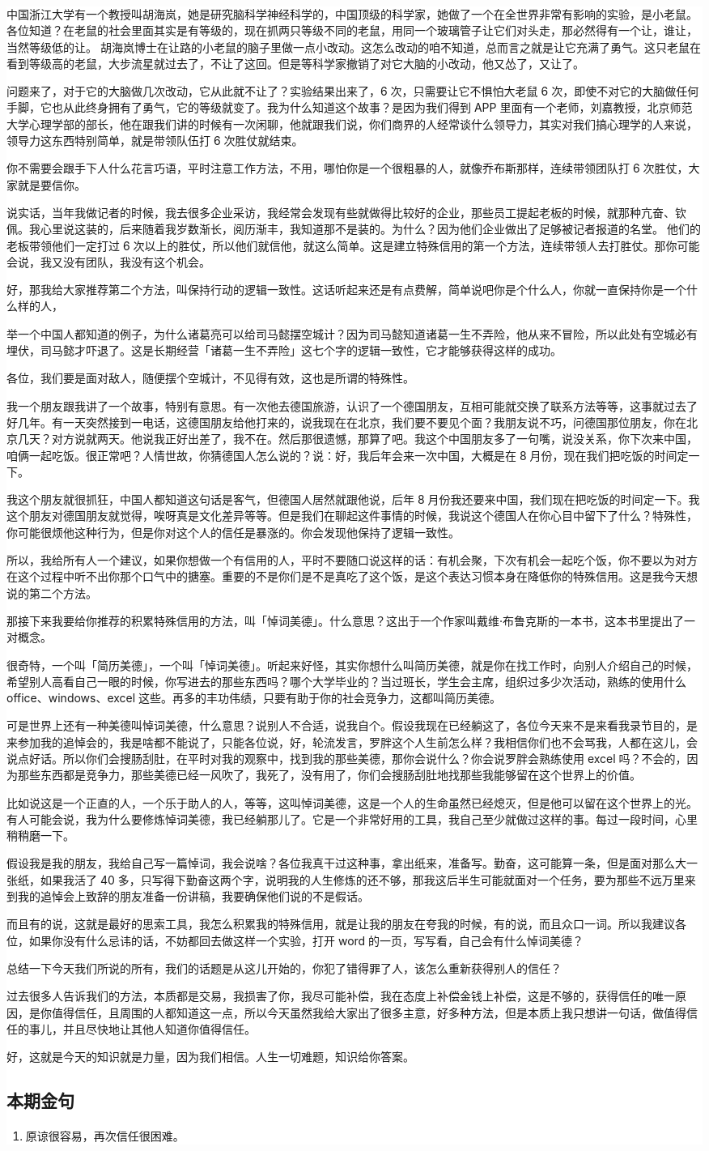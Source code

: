 中国浙江大学有一个教授叫胡海岚，她是研究脑科学神经科学的，中国顶级的科学家，她做了一个在全世界非常有影响的实验，是小老鼠。各位知道？在老鼠的社会里面其实是有等级的，现在抓两只等级不同的老鼠，用同一个玻璃管子让它们对头走，那必然得有一个让，谁让，当然等级低的让。 胡海岚博士在让路的小老鼠的脑子里做一点小改动。这怎么改动的咱不知道，总而言之就是让它充满了勇气。这只老鼠在看到等级高的老鼠，大步流星就过去了，不让了这回。但是等科学家撤销了对它大脑的小改动，他又怂了，又让了。

问题来了，对于它的大脑做几次改动，它从此就不让了？实验结果出来了，6 次，只需要让它不惧怕大老鼠 6 次，即使不对它的大脑做任何手脚，它也从此终身拥有了勇气，它的等级就变了。我为什么知道这个故事？是因为我们得到 APP 里面有一个老师，刘嘉教授，北京师范大学心理学部的部长，他在跟我们讲的时候有一次闲聊，他就跟我们说，你们商界的人经常谈什么领导力，其实对我们搞心理学的人来说，领导力这东西特别简单，就是带领队伍打 6 次胜仗就结束。

你不需要会跟手下人什么花言巧语，平时注意工作方法，不用，哪怕你是一个很粗暴的人，就像乔布斯那样，连续带领团队打 6 次胜仗，大家就是要信你。

说实话，当年我做记者的时候，我去很多企业采访，我经常会发现有些就做得比较好的企业，那些员工提起老板的时候，就那种亢奋、钦佩。我心里说这装的，后来随着我岁数渐长，阅历渐丰，我知道那不是装的。为什么？因为他们企业做出了足够被记者报道的名堂。
他们的老板带领他们一定打过 6 次以上的胜仗，所以他们就信他，就这么简单。这是建立特殊信用的第一个方法，连续带领人去打胜仗。那你可能会说，我又没有团队，我没有这个机会。

好，那我给大家推荐第二个方法，叫保持行动的逻辑一致性。这话听起来还是有点费解，简单说吧你是个什么人，你就一直保持你是一个什么样的人，

举一个中国人都知道的例子，为什么诸葛亮可以给司马懿摆空城计？因为司马懿知道诸葛一生不弄险，他从来不冒险，所以此处有空城必有埋伏，司马懿才吓退了。这是长期经营「诸葛一生不弄险」这七个字的逻辑一致性，它才能够获得这样的成功。

各位，我们要是面对敌人，随便摆个空城计，不见得有效，这也是所谓的特殊性。

我一个朋友跟我讲了一个故事，特别有意思。有一次他去德国旅游，认识了一个德国朋友，互相可能就交换了联系方法等等，这事就过去了好几年。有一天突然接到一电话，这德国朋友给他打来的，说我现在在北京，我们要不要见个面？我朋友说不巧，问德国那位朋友，你在北京几天？对方说就两天。他说我正好出差了，我不在。然后那很遗憾，那算了吧。我这个中国朋友多了一句嘴，说没关系，你下次来中国，咱俩一起吃饭。很正常吧？人情世故，你猜德国人怎么说的？说：好，我后年会来一次中国，大概是在 8 月份，现在我们把吃饭的时间定一下。

我这个朋友就很抓狂，中国人都知道这句话是客气，但德国人居然就跟他说，后年 8 月份我还要来中国，我们现在把吃饭的时间定一下。我这个朋友对德国朋友就觉得，唉呀真是文化差异等等。但是我们在聊起这件事情的时候，我说这个德国人在你心目中留下了什么？特殊性，你可能很烦他这种行为，但是你对这个人的信任是暴涨的。你会发现他保持了逻辑一致性。

所以，我给所有人一个建议，如果你想做一个有信用的人，平时不要随口说这样的话：有机会聚，下次有机会一起吃个饭，你不要以为对方在这个过程中听不出你那个口气中的搪塞。重要的不是你们是不是真吃了这个饭，是这个表达习惯本身在降低你的特殊信用。这是我今天想说的第二个方法。

那接下来我要给你推荐的积累特殊信用的方法，叫「悼词美德」。什么意思？这出于一个作家叫戴维·布鲁克斯的一本书，这本书里提出了一对概念。

很奇特，一个叫「简历美德」，一个叫「悼词美德」。听起来好怪，其实你想什么叫简历美德，就是你在找工作时，向别人介绍自己的时候，希望别人高看自己一眼的时候，你写进去的那些东西吗？哪个大学毕业的？当过班长，学生会主席，组织过多少次活动，熟练的使用什么 office、windows、excel 这些。再多的丰功伟绩，只要有助于你的社会竞争力，这都叫简历美德。

可是世界上还有一种美德叫悼词美德，什么意思？说别人不合适，说我自个。假设我现在已经躺这了，各位今天来不是来看我录节目的，是来参加我的追悼会的，我是啥都不能说了，只能各位说，好，轮流发言，罗胖这个人生前怎么样？我相信你们也不会骂我，人都在这儿，会说点好话。所以你们会搜肠刮肚，在平时对我的观察中，找到我的那些美德，那你会说什么？你会说罗胖会熟练使用 excel 吗？不会的，因为那些东西都是竞争力，那些美德已经一风吹了，我死了，没有用了，你们会搜肠刮肚地找那些我能够留在这个世界上的价值。

比如说这是一个正直的人，一个乐于助人的人，等等，这叫悼词美德，这是一个人的生命虽然已经熄灭，但是他可以留在这个世界上的光。有人可能会说，我为什么要修炼悼词美德，我已经躺那儿了。它是一个非常好用的工具，我自己至少就做过这样的事。每过一段时间，心里稍稍磨一下。

假设我是我的朋友，我给自己写一篇悼词，我会说啥？各位我真干过这种事，拿出纸来，准备写。勤奋，这可能算一条，但是面对那么大一张纸，如果我活了 40 多，只写得下勤奋这两个字，说明我的人生修炼的还不够，那我这后半生可能就面对一个任务，要为那些不远万里来到我的追悼会上致辞的朋友准备一份讲稿，我要确保他们说的不是假话。

而且有的说，这就是最好的思索工具，我怎么积累我的特殊信用，就是让我的朋友在夸我的时候，有的说，而且众口一词。所以我建议各位，如果你没有什么忌讳的话，不妨都回去做这样一个实验，打开 word 的一页，写写看，自己会有什么悼词美德？

总结一下今天我们所说的所有，我们的话题是从这儿开始的，你犯了错得罪了人，该怎么重新获得别人的信任？

过去很多人告诉我们的方法，本质都是交易，我损害了你，我尽可能补偿，我在态度上补偿金钱上补偿，这是不够的，获得信任的唯一原因，是你值得信任，且周围的人都知道这一点，所以今天虽然我给大家出了很多主意，好多种方法，但是本质上我只想讲一句话，做值得信任的事儿，并且尽快地让其他人知道你值得信任。

好，这就是今天的知识就是力量，因为我们相信。人生一切难题，知识给你答案。

## 本期金句

1. 原谅很容易，再次信任很困难。
